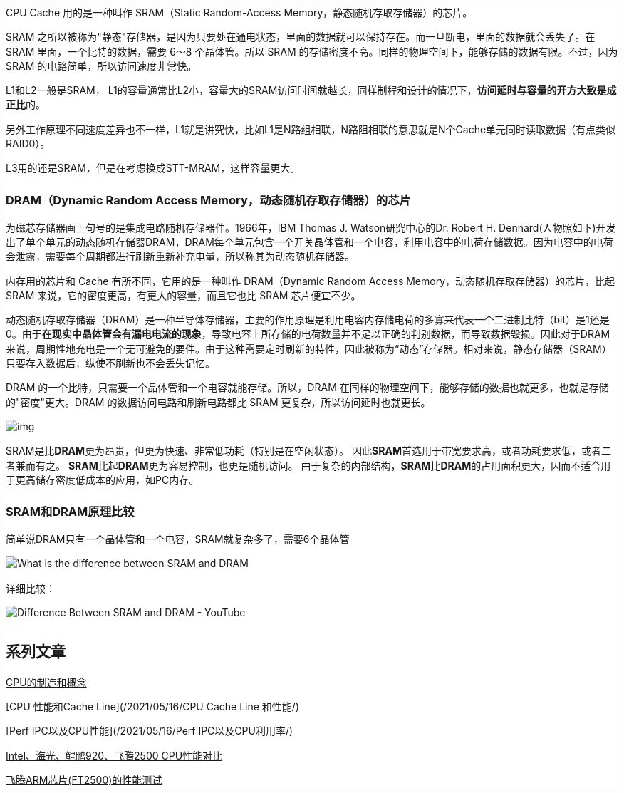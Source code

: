 CPU Cache 用的是一种叫作 SRAM（Static Random-Access Memory，静态随机存取存储器）的芯片。

SRAM 之所以被称为"静态"存储器，是因为只要处在通电状态，里面的数据就可以保持存在。而一旦断电，里面的数据就会丢失了。在 SRAM 里面，一个比特的数据，需要 6～8 个晶体管。所以 SRAM 的存储密度不高。同样的物理空间下，能够存储的数据有限。不过，因为 SRAM 的电路简单，所以访问速度非常快。

L1和L2一般是SRAM， L1的容量通常比L2小，容量大的SRAM访问时间就越长，同样制程和设计的情况下，**访问延时与容量的开方大致是成正比**的。

另外工作原理不同速度差异也不一样，L1就是讲究快，比如L1是N路组相联，N路阻相联的意思就是N个Cache单元同时读取数据（有点类似RAID0）。

L3用的还是SRAM，但是在考虑换成STT-MRAM，这样容量更大。

### DRAM（Dynamic Random Access Memory，动态随机存取存储器）的芯片

为磁芯存储器画上句号的是集成电路随机存储器件。1966年，IBM Thomas J. Watson研究中心的Dr. Robert H. Dennard(人物照如下)开发出了单个单元的动态随机存储器DRAM，DRAM每个单元包含一个开关晶体管和一个电容，利用电容中的电荷存储数据。因为电容中的电荷会泄露，需要每个周期都进行刷新重新补充电量，所以称其为动态随机存储器。

内存用的芯片和 Cache 有所不同，它用的是一种叫作 DRAM（Dynamic Random Access Memory，动态随机存取存储器）的芯片，比起 SRAM 来说，它的密度更高，有更大的容量，而且它也比 SRAM 芯片便宜不少。

动态随机存取存储器（DRAM）是一种半导体存储器，主要的作用原理是利用电容内存储电荷的多寡来代表一个二进制比特（bit）是1还是0。由于**在现实中晶体管会有漏电电流的现象**，导致电容上所存储的电荷数量并不足以正确的判别数据，而导致数据毁损。因此对于DRAM来说，周期性地充电是一个无可避免的要件。由于这种需要定时刷新的特性，因此被称为“动态”存储器。相对来说，静态存储器（SRAM）只要存入数据后，纵使不刷新也不会丢失记忆。

DRAM 的一个比特，只需要一个晶体管和一个电容就能存储。所以，DRAM 在同样的物理空间下，能够存储的数据也就更多，也就是存储的"密度"更大。DRAM 的数据访问电路和刷新电路都比 SRAM 更复杂，所以访问延时也就更长。

![img](https://cdn.jsdelivr.net/gh/plantegg/plantegg.github.io@_md2zhihu_blog_cee8f3b4/CPU性能和CACHE/d39b0f2b3962d646133d450541fb75a6.png)

SRAM是比**DRAM**更为昂贵，但更为快速、非常低功耗（特别是在空闲状态）。 因此**SRAM**首选用于带宽要求高，或者功耗要求低，或者二者兼而有之。 **SRAM**比起**DRAM**更为容易控制，也更是随机访问。 由于复杂的内部结构，**SRAM**比**DRAM**的占用面积更大，因而不适合用于更高储存密度低成本的应用，如PC内存。

### SRAM和DRAM原理比较

[简单说DRAM只有一个晶体管和一个电容，SRAM就复杂多了，需要6个晶体管](https://mp.weixin.qq.com/s?__biz=MzI2NDYwMDAxOQ==&amp;mid=2247483772&amp;idx=1&amp;sn=d7c188247b9851f7985676e2f9dd9a0e&amp;chksm=eaab61c0dddce8d62bdb521de1ada13142264882feae1ff06d6dcd81430a0063377e4b34cedb&amp;scene=178&amp;cur_album_id=1368835510680272898#rd)

![What is the difference between SRAM and DRAM](https://cdn.jsdelivr.net/gh/plantegg/plantegg.github.io@_md2zhihu_blog_cee8f3b4/CPU性能和CACHE/image-20210603114550646.png)

详细比较：

![Difference Between SRAM and DRAM - YouTube](https://cdn.jsdelivr.net/gh/plantegg/plantegg.github.io@_md2zhihu_blog_cee8f3b4/CPU性能和CACHE/maxresdefault.jpg)

## 系列文章

[CPU的制造和概念](/2021/06/01/CPU%E7%9A%84%E5%88%B6%E9%80%A0%E5%92%8C%E6%A6%82%E5%BF%B5/)

[CPU 性能和Cache Line](/2021/05/16/CPU Cache Line 和性能/)

[Perf IPC以及CPU性能](/2021/05/16/Perf IPC以及CPU利用率/)

[Intel、海光、鲲鹏920、飞腾2500 CPU性能对比](/2021/06/18/%E5%87%A0%E6%AC%BECPU%E6%80%A7%E8%83%BD%E5%AF%B9%E6%AF%94/)

[飞腾ARM芯片(FT2500)的性能测试](/2021/05/15/%E9%A3%9E%E8%85%BEARM%E8%8A%AF%E7%89%87(FT2500)%E7%9A%84%E6%80%A7%E8%83%BD%E6%B5%8B%E8%AF%95/)
